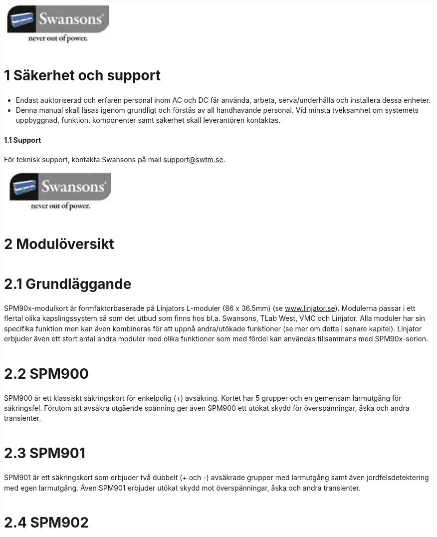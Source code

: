 ![](images/_page_2_Picture_1.jpeg)

# 1 Säkerhet och support

- Endast auktoriserad och erfaren personal inom AC och DC får använda, arbeta, serva/underhålla och installera dessa enheter.
- Denna manual skall läsas igenom grundligt och förstås av all handhavande personal. Vid minsta tveksamhet om systemets uppbyggnad, funktion, komponenter samt säkerhet skall leverantören kontaktas.

#### 1.1 Support

För teknisk support, kontakta Swansons på mail support@swtm.se.

![](images/_page_3_Picture_1.jpeg)

# 2 Modulöversikt

# 2.1 Grundläggande

SPM90x-modulkort är formfaktorbaserade på Linjators L-moduler (86 x 36.5mm) (se www.linjator.se). Modulerna passar i ett flertal olika kapslingssystem så som det utbud som finns hos bl.a. Swansons, TLab West, VMC och Linjator. Alla moduler har sin specifika funktion men kan även kombineras för att uppnå andra/utökade funktioner (se mer om detta i senare kapitel). Linjator erbjuder även ett stort antal andra moduler med olika funktioner som med fördel kan användas tillsammans med SPM90x-serien.

# 2.2 SPM900

SPM900 är ett klassiskt säkringskort för enkelpolig (+) avsäkring. Kortet har 5 grupper och en gemensam larmutgång för säkringsfel. Förutom att avsäkra utgående spänning ger även SPM900 ett utökat skydd för överspänningar, åska och andra transienter.

# 2.3 SPM901

SPM901 är ett säkringskort som erbjuder två dubbelt (+ och -) avsäkrade grupper med larmutgång samt även jordfelsdetektering med egen larmutgång. Även SPM901 erbjuder utökat skydd mot överspänningar, åska och andra transienter.

# 2.4 SPM902
